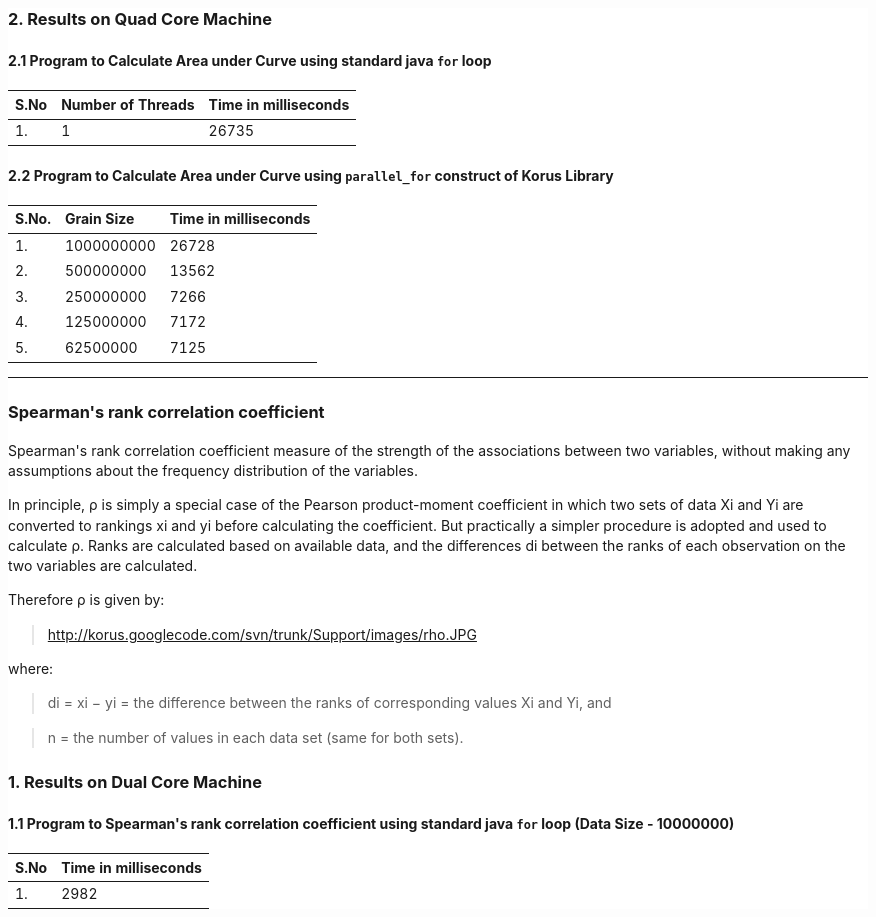 
### 2. Results on Quad Core Machine ###

#### 2.1 Program to Calculate Area under Curve using standard java `for` loop ####

|S.No|Number of Threads| Time in milliseconds|
|:---|:----------------|:--------------------|
|1.  |1                |26735                |

#### 2.2 Program to Calculate Area under Curve using `parallel_for` construct of Korus Library ####

|S.No.|Grain Size|Time in milliseconds|
|:----|:---------|:-------------------|
|1.   |1000000000|26728               |
|2.   |500000000 |13562               |
|3.   |250000000 |7266                |
|4.   |125000000 |7172                |
|5.   |62500000  |7125                |


---


### Spearman's rank correlation coefficient ###

Spearman's rank correlation coefficient measure of the strength of the associations between two variables, without making any assumptions about the frequency distribution of the variables.

In principle, ρ is simply a special case of the Pearson product-moment coefficient in which two sets of data Xi and Yi are converted to rankings xi and yi before calculating the coefficient. But practically a simpler procedure is adopted and used to calculate ρ. Ranks are calculated based on available data, and the differences di between the ranks of each observation on the two variables are calculated.

Therefore ρ is given by:

> http://korus.googlecode.com/svn/trunk/Support/images/rho.JPG

where:

> di = xi − yi = the difference between the ranks of corresponding values Xi and Yi, and

> n = the number of values in each data set (same for both sets).

### 1. Results on Dual Core Machine ###

#### 1.1 Program to Spearman's rank correlation coefficient using standard java `for` loop (Data Size - 10000000) ####

| S.No | Time in milliseconds |
|:-----|:---------------------|
|1.    |2982                  |
